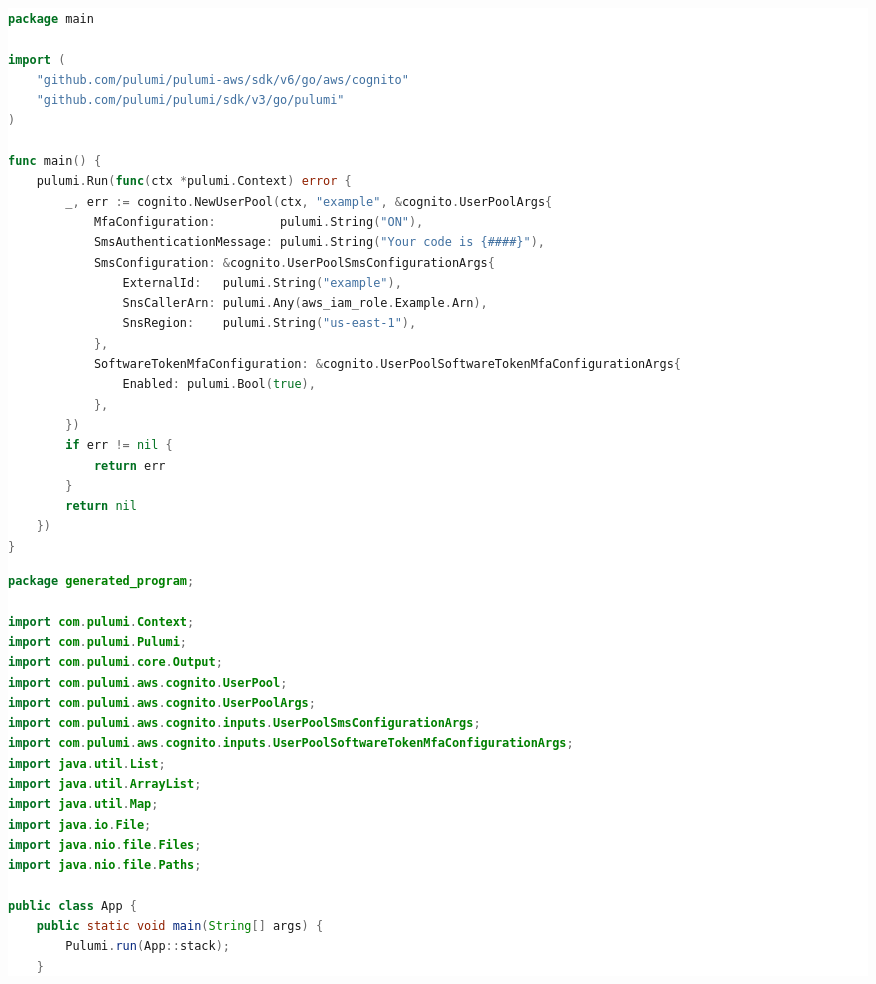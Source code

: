 
</pulumi-choosable>
</div>


<div>
<pulumi-choosable type="language" values="go">

```go
package main

import (
	"github.com/pulumi/pulumi-aws/sdk/v6/go/aws/cognito"
	"github.com/pulumi/pulumi/sdk/v3/go/pulumi"
)

func main() {
	pulumi.Run(func(ctx *pulumi.Context) error {
		_, err := cognito.NewUserPool(ctx, "example", &cognito.UserPoolArgs{
			MfaConfiguration:         pulumi.String("ON"),
			SmsAuthenticationMessage: pulumi.String("Your code is {####}"),
			SmsConfiguration: &cognito.UserPoolSmsConfigurationArgs{
				ExternalId:   pulumi.String("example"),
				SnsCallerArn: pulumi.Any(aws_iam_role.Example.Arn),
				SnsRegion:    pulumi.String("us-east-1"),
			},
			SoftwareTokenMfaConfiguration: &cognito.UserPoolSoftwareTokenMfaConfigurationArgs{
				Enabled: pulumi.Bool(true),
			},
		})
		if err != nil {
			return err
		}
		return nil
	})
}
```


</pulumi-choosable>
</div>


<div>
<pulumi-choosable type="language" values="java">

```java
package generated_program;

import com.pulumi.Context;
import com.pulumi.Pulumi;
import com.pulumi.core.Output;
import com.pulumi.aws.cognito.UserPool;
import com.pulumi.aws.cognito.UserPoolArgs;
import com.pulumi.aws.cognito.inputs.UserPoolSmsConfigurationArgs;
import com.pulumi.aws.cognito.inputs.UserPoolSoftwareTokenMfaConfigurationArgs;
import java.util.List;
import java.util.ArrayList;
import java.util.Map;
import java.io.File;
import java.nio.file.Files;
import java.nio.file.Paths;

public class App {
    public static void main(String[] args) {
        Pulumi.run(App::stack);
    }

```